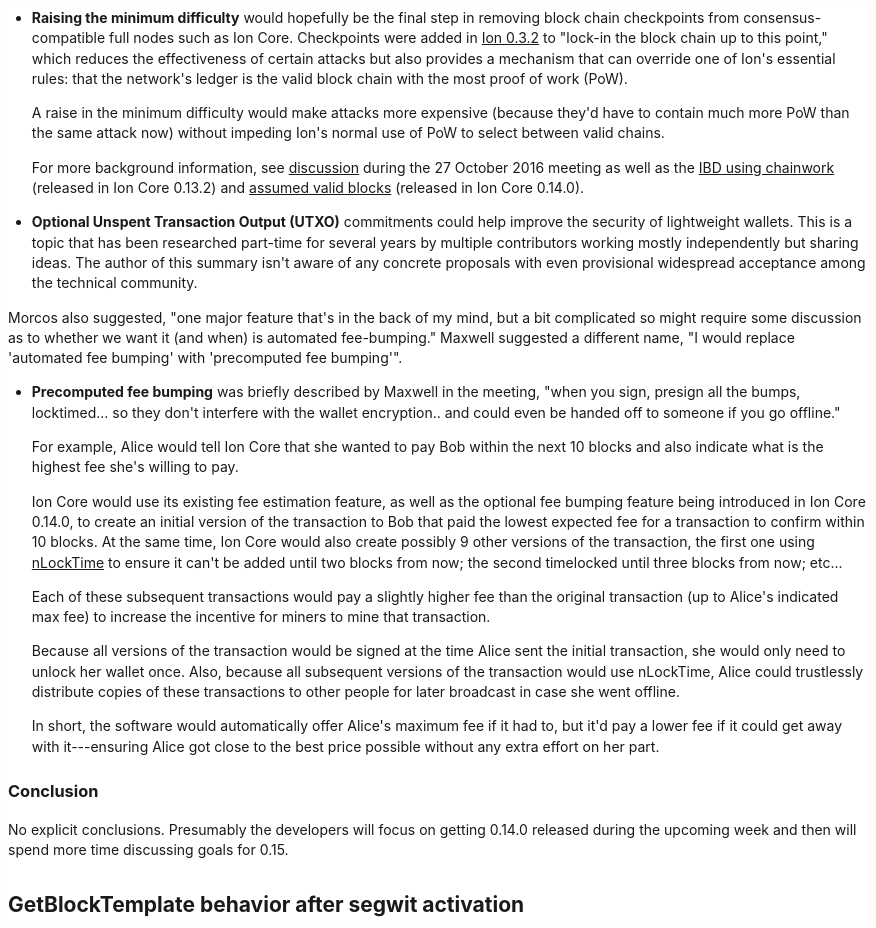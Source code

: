 - **Raising the minimum difficulty** would hopefully be the final step in removing block chain checkpoints from consensus-compatible full nodes such as Ion Core.  Checkpoints were added in [Ion 0.3.2][] to "lock-in the block chain up to this point," which reduces the effectiveness of certain attacks but also provides a mechanism that can override one of Ion's essential rules: that the network's ledger is the valid block chain with the most proof of work (PoW).

    A raise in the minimum difficulty would make attacks more expensive (because they'd have to contain much more PoW than the same attack now) without impeding Ion's normal use of PoW to select between valid chains.

    For more background information, see [discussion][removing checkpoints] during the 27 October 2016 meeting as well as the [IBD using chainwork][] (released in Ion Core 0.13.2) and [assumed valid blocks][] (released in Ion Core 0.14.0).

- **Optional Unspent Transaction Output (UTXO)** commitments could help improve the security of lightweight wallets. This is a topic that has been researched part-time for several years by multiple contributors working mostly independently but sharing ideas.  The author of this summary isn't aware of any concrete proposals with even provisional widespread acceptance among the technical community.

Morcos also suggested, "one major feature that's in the back of my mind, but a bit complicated so might require some discussion as to whether we want it (and when) is automated fee-bumping."  Maxwell suggested a different name, "I would replace 'automated fee bumping' with 'precomputed fee bumping'".

- **Precomputed fee bumping** was briefly described by Maxwell in the meeting, "when you sign, presign all the bumps, locktimed... so they don't interfere with the wallet encryption.. and could even be handed off to someone if you go offline."

    For example, Alice would tell Ion Core that she wanted to pay Bob within the next 10 blocks and also indicate what is the highest fee she's willing to pay.

    Ion Core would use its existing fee estimation feature, as well as the optional fee bumping feature being introduced in Ion Core 0.14.0, to create an initial version of the transaction to Bob that paid the lowest expected fee for a transaction to confirm within 10 blocks.  At the same time, Ion Core would also create possibly 9 other versions of the transaction, the first one using [nLockTime][] to ensure it can't be added until two blocks from now; the second timelocked until three blocks from now; etc...

    Each of these subsequent transactions would pay a slightly higher fee than the original transaction (up to Alice's indicated max fee) to increase the incentive for miners to mine that transaction.

    Because all versions of the transaction would be signed at the time Alice sent the initial transaction, she would only need to unlock her wallet once.  Also, because all subsequent versions of the transaction would use nLockTime, Alice could trustlessly distribute copies of these transactions to other people for later broadcast in case she went offline.

    In short, the software would automatically offer Alice's maximum fee if it had to, but it'd pay a lower fee if it could get away with it---ensuring Alice got close to the best price possible without any extra effort on her part.

### Conclusion

No explicit conclusions.  Presumably the developers will focus on getting 0.14.0 released during the upcoming week and then will spend more time discussing goals for 0.15.

## GetBlockTemplate behavior after segwit activation


[#9602]: https://github.com/ion/ion/pull/9602
[#8775]: https://github.com/ion/ion/pull/8775
[#9858]: https://github.com/ion/ion/pull/9858
[#9859]: https://github.com/ion/ion/pull/9859
[draft BIP]: https://lists.linuxfoundation.org/pipermail/ion-dev/2015-December/011853.html
[critical path]: https://en.wikipedia.org/wiki/Critical_path_method
[nLockTime]: https://ion.org/en/glossary/locktime
[Ion 0.3.2]: https://iontalk.org/index.php?topic=437
[removing checkpoints]: https://botbot.me/freenode/ion-core-dev/2016-10-27/?msg=75584824&page=5
[IBD using chainwork]: https://github.com/ion/ion/pull/9053
[assumed valid blocks]: /en/2017/03/08/release-0.14.0/#assumed-valid-blocks
